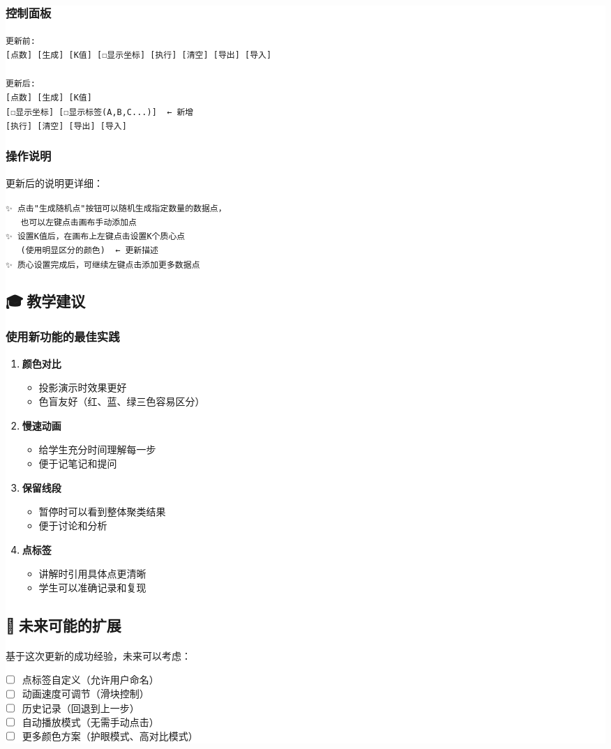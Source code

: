 ### 控制面板

```
更新前:
[点数] [生成] [K值] [☐显示坐标] [执行] [清空] [导出] [导入]

更新后:
[点数] [生成] [K值] 
[☐显示坐标] [☐显示标签(A,B,C...)]  ← 新增
[执行] [清空] [导出] [导入]
```

### 操作说明

更新后的说明更详细：
```
✨ 点击"生成随机点"按钮可以随机生成指定数量的数据点，
   也可以左键点击画布手动添加点
✨ 设置K值后，在画布上左键点击设置K个质心点
   (使用明显区分的颜色)  ← 更新描述
✨ 质心设置完成后，可继续左键点击添加更多数据点
```

## 🎓 教学建议

### 使用新功能的最佳实践

1. **颜色对比**
   - 投影演示时效果更好
   - 色盲友好（红、蓝、绿三色容易区分）

2. **慢速动画**
   - 给学生充分时间理解每一步
   - 便于记笔记和提问

3. **保留线段**
   - 暂停时可以看到整体聚类结果
   - 便于讨论和分析

4. **点标签**
   - 讲解时引用具体点更清晰
   - 学生可以准确记录和复现

## 🚀 未来可能的扩展

基于这次更新的成功经验，未来可以考虑：

- [ ] 点标签自定义（允许用户命名）
- [ ] 动画速度可调节（滑块控制）
- [ ] 历史记录（回退到上一步）
- [ ] 自动播放模式（无需手动点击）
- [ ] 更多颜色方案（护眼模式、高对比模式）
